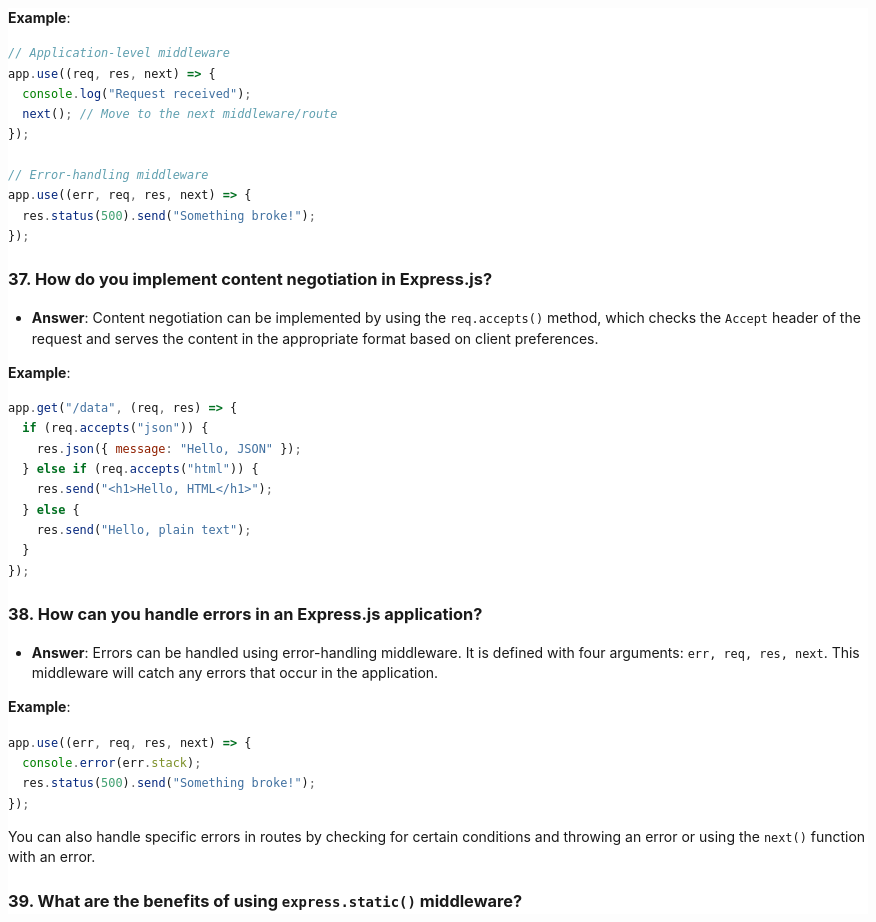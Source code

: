 **Example**:

```javascript
// Application-level middleware
app.use((req, res, next) => {
  console.log("Request received");
  next(); // Move to the next middleware/route
});

// Error-handling middleware
app.use((err, req, res, next) => {
  res.status(500).send("Something broke!");
});
```

### 37. **How do you implement content negotiation in Express.js?**

- **Answer**: Content negotiation can be implemented by using the `req.accepts()` method, which checks the `Accept` header of the request and serves the content in the appropriate format based on client preferences.

**Example**:

```javascript
app.get("/data", (req, res) => {
  if (req.accepts("json")) {
    res.json({ message: "Hello, JSON" });
  } else if (req.accepts("html")) {
    res.send("<h1>Hello, HTML</h1>");
  } else {
    res.send("Hello, plain text");
  }
});
```

### 38. **How can you handle errors in an Express.js application?**

- **Answer**: Errors can be handled using error-handling middleware. It is defined with four arguments: `err, req, res, next`. This middleware will catch any errors that occur in the application.

**Example**:

```javascript
app.use((err, req, res, next) => {
  console.error(err.stack);
  res.status(500).send("Something broke!");
});
```

You can also handle specific errors in routes by checking for certain conditions and throwing an error or using the `next()` function with an error.

### 39. **What are the benefits of using `express.static()` middleware?**
